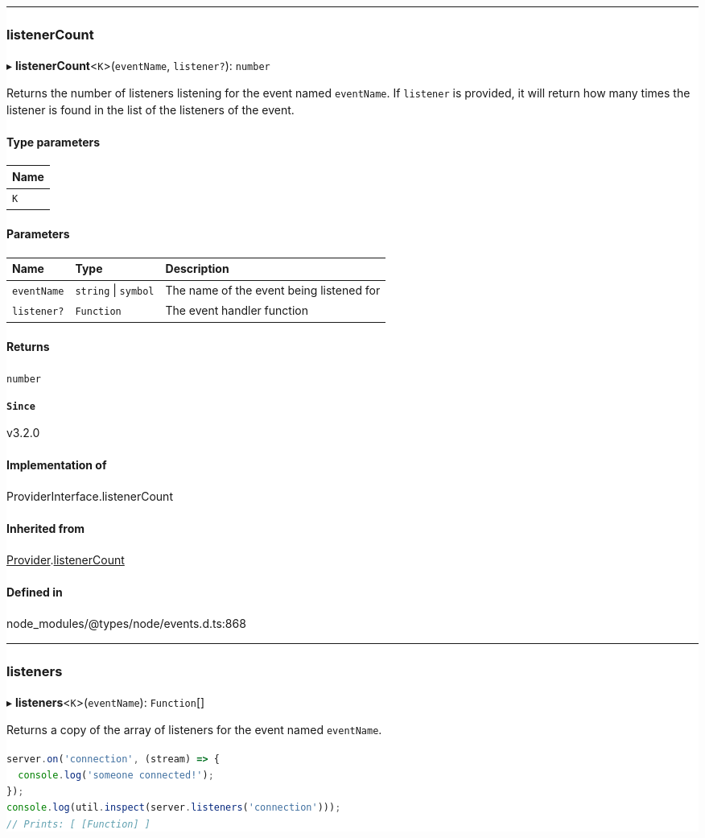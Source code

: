 ___

### listenerCount

▸ **listenerCount**\<`K`\>(`eventName`, `listener?`): `number`

Returns the number of listeners listening for the event named `eventName`.
If `listener` is provided, it will return how many times the listener is found
in the list of the listeners of the event.

#### Type parameters

| Name |
| :------ |
| `K` |

#### Parameters

| Name | Type | Description |
| :------ | :------ | :------ |
| `eventName` | `string` \| `symbol` | The name of the event being listened for |
| `listener?` | `Function` | The event handler function |

#### Returns

`number`

**`Since`**

v3.2.0

#### Implementation of

ProviderInterface.listenerCount

#### Inherited from

[Provider](providers.Provider.md).[listenerCount](providers.Provider.md#listenercount)

#### Defined in

node_modules/@types/node/events.d.ts:868

___

### listeners

▸ **listeners**\<`K`\>(`eventName`): `Function`[]

Returns a copy of the array of listeners for the event named `eventName`.

```js
server.on('connection', (stream) => {
  console.log('someone connected!');
});
console.log(util.inspect(server.listeners('connection')));
// Prints: [ [Function] ]
```
